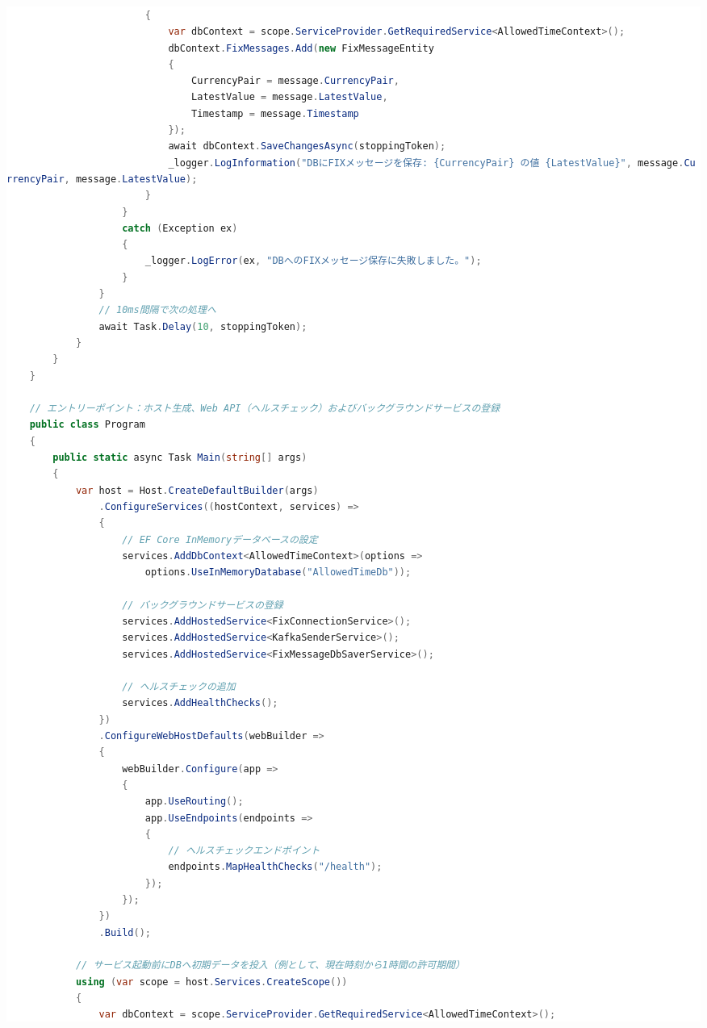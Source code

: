```csharp
                        {
                            var dbContext = scope.ServiceProvider.GetRequiredService<AllowedTimeContext>();
                            dbContext.FixMessages.Add(new FixMessageEntity
                            {
                                CurrencyPair = message.CurrencyPair,
                                LatestValue = message.LatestValue,
                                Timestamp = message.Timestamp
                            });
                            await dbContext.SaveChangesAsync(stoppingToken);
                            _logger.LogInformation("DBにFIXメッセージを保存: {CurrencyPair} の値 {LatestValue}", message.CurrencyPair, message.LatestValue);
                        }
                    }
                    catch (Exception ex)
                    {
                        _logger.LogError(ex, "DBへのFIXメッセージ保存に失敗しました。");
                    }
                }
                // 10ms間隔で次の処理へ
                await Task.Delay(10, stoppingToken);
            }
        }
    }

    // エントリーポイント：ホスト生成、Web API（ヘルスチェック）およびバックグラウンドサービスの登録
    public class Program
    {
        public static async Task Main(string[] args)
        {
            var host = Host.CreateDefaultBuilder(args)
                .ConfigureServices((hostContext, services) =>
                {
                    // EF Core InMemoryデータベースの設定
                    services.AddDbContext<AllowedTimeContext>(options =>
                        options.UseInMemoryDatabase("AllowedTimeDb"));

                    // バックグラウンドサービスの登録
                    services.AddHostedService<FixConnectionService>();
                    services.AddHostedService<KafkaSenderService>();
                    services.AddHostedService<FixMessageDbSaverService>();

                    // ヘルスチェックの追加
                    services.AddHealthChecks();
                })
                .ConfigureWebHostDefaults(webBuilder =>
                {
                    webBuilder.Configure(app =>
                    {
                        app.UseRouting();
                        app.UseEndpoints(endpoints =>
                        {
                            // ヘルスチェックエンドポイント
                            endpoints.MapHealthChecks("/health");
                        });
                    });
                })
                .Build();

            // サービス起動前にDBへ初期データを投入（例として、現在時刻から1時間の許可期間）
            using (var scope = host.Services.CreateScope())
            {
                var dbContext = scope.ServiceProvider.GetRequiredService<AllowedTimeContext>();
```